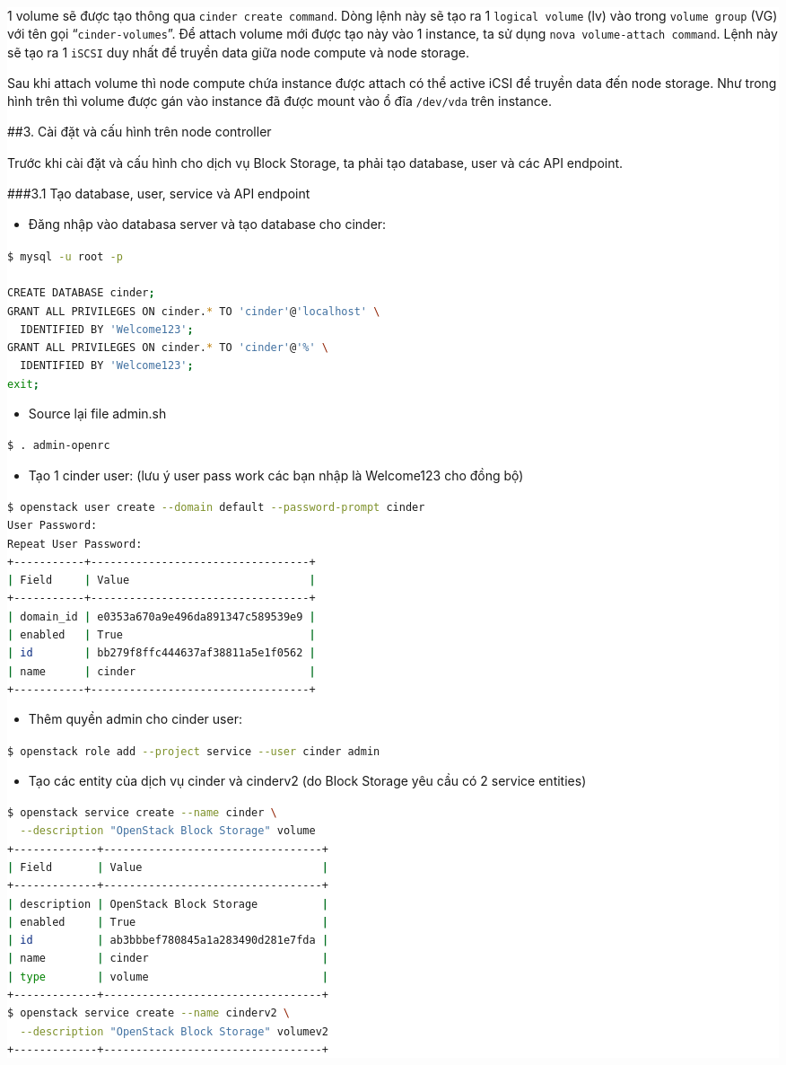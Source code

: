 1 volume sẽ được tạo thông qua `cinder create command`. Dòng lệnh này sẽ tạo ra 1 `logical volume` (lv) vào trong `volume group` (VG) với tên gọi “`cinder-volumes`”. Để attach volume mới được tạo này vào 1 instance, ta sử dụng `nova volume-attach command`. Lệnh này sẽ tạo ra 1 `iSCSI` duy nhất để truyền data giữa node compute và node storage. 

Sau khi attach volume thì node compute chứa instance được attach có thể active iCSI để truyền data đến node storage. Như trong hình trên thì volume được gán vào instance đã được mount vào ổ đĩa `/dev/vda` trên instance.

<a name="install_controller"></a>
##3. Cài đặt và cấu hình trên node controller

Trước khi cài đặt và cấu hình cho dịch vụ Block Storage, ta phải tạo database, user và các API endpoint.

<a name="database"></a>
###3.1 Tạo database, user, service và API endpoint

- Đăng nhập vào databasa server và tạo database cho cinder:

```sh
$ mysql -u root -p

CREATE DATABASE cinder;
GRANT ALL PRIVILEGES ON cinder.* TO 'cinder'@'localhost' \
  IDENTIFIED BY 'Welcome123';
GRANT ALL PRIVILEGES ON cinder.* TO 'cinder'@'%' \
  IDENTIFIED BY 'Welcome123';
exit;
```
- Source lại  file admin.sh
```sh
$ . admin-openrc
```
- Tạo 1 cinder user: (lưu ý user pass work các bạn nhập là Welcome123 cho đồng bộ)
```sh
$ openstack user create --domain default --password-prompt cinder
User Password:
Repeat User Password:
+-----------+----------------------------------+
| Field     | Value                            |
+-----------+----------------------------------+
| domain_id | e0353a670a9e496da891347c589539e9 |
| enabled   | True                             |
| id        | bb279f8ffc444637af38811a5e1f0562 |
| name      | cinder                           |
+-----------+----------------------------------+
```
-  Thêm quyền admin cho cinder user:
```sh
$ openstack role add --project service --user cinder admin
```
- Tạo các entity của dịch vụ cinder và cinderv2 (do Block Storage yêu cầu có 2 service entities)
```sh
$ openstack service create --name cinder \
  --description "OpenStack Block Storage" volume
+-------------+----------------------------------+
| Field       | Value                            |
+-------------+----------------------------------+
| description | OpenStack Block Storage          |
| enabled     | True                             |
| id          | ab3bbbef780845a1a283490d281e7fda |
| name        | cinder                           |
| type        | volume                           |
+-------------+----------------------------------+
$ openstack service create --name cinderv2 \
  --description "OpenStack Block Storage" volumev2
+-------------+----------------------------------+
```